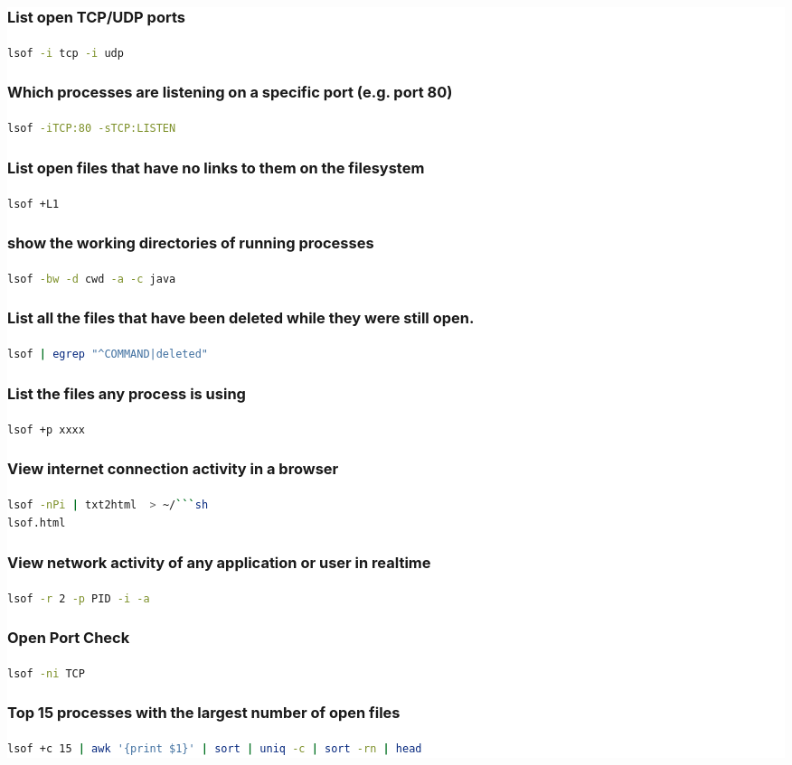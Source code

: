 ### List open TCP/UDP ports
```sh
lsof -i tcp -i udp
```

### Which processes are listening on a specific port (e.g. port 80)
```sh
lsof -iTCP:80 -sTCP:LISTEN
```

### List open files that have no links to them on the filesystem
```sh
lsof +L1
```

### show the working directories of running processes
```sh
lsof -bw -d cwd -a -c java
```

### List all the files that have been deleted while they were still open.
```sh
lsof | egrep "^COMMAND|deleted"
```

### List the files any process is using
```sh
lsof +p xxxx
```

### View internet connection activity in a browser
```sh
lsof -nPi | txt2html  > ~/```sh
lsof.html
```

### View network activity of any application or user in realtime
```sh
lsof -r 2 -p PID -i -a
```

### Open Port Check
```sh
lsof -ni TCP
```

### Top 15 processes with the largest number of open files
```sh
lsof +c 15 | awk '{print $1}' | sort | uniq -c | sort -rn | head
```
